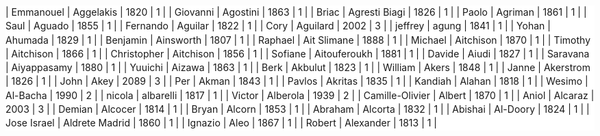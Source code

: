 | Emmanouel | Aggelakis | 1820 | 1 |
| Giovanni | Agostini | 1863 | 1 |
| Briac | Agresti Biagi | 1826 | 1 |
| Paolo | Agriman | 1861 | 1 |
| Saul | Aguado | 1855 | 1 |
| Fernando | Aguilar | 1822 | 1 |
| Cory | Aguilard | 2002 | 3 |
| jeffrey | agung | 1841 | 1 |
| Yohan | Ahumada | 1829 | 1 |
| Benjamin | Ainsworth | 1807 | 1 |
| Raphael | Ait Slimane | 1888 | 1 |
| Michael | Aitchison | 1870 | 1 |
| Timothy | Aitchison | 1866 | 1 |
| Christopher | Aitchison | 1856 | 1 |
| Sofiane | Aitouferoukh | 1881 | 1 |
| Davide | Aiudi | 1827 | 1 |
| Saravana | Aiyappasamy | 1880 | 1 |
| Yuuichi | Aizawa | 1863 | 1 |
| Berk | Akbulut | 1823 | 1 |
| William | Akers | 1848 | 1 |
| Janne | Akerstrom | 1826 | 1 |
| John | Akey | 2089 | 3 |
| Per | Akman | 1843 | 1 |
| Pavlos | Akritas | 1835 | 1 |
| Kandiah | Alahan | 1818 | 1 |
| Wesimo | Al-Bacha | 1990 | 2 |
| nicola | albarelli | 1817 | 1 |
| Victor | Alberola | 1939 | 2 |
| Camille-Olivier | Albert | 1870 | 1 |
| Aniol | Alcaraz | 2003 | 3 |
| Demian | Alcocer | 1814 | 1 |
| Bryan | Alcorn | 1853 | 1 |
| Abraham | Alcorta | 1832 | 1 |
| Abishai | Al-Doory | 1824 | 1 |
| Jose Israel | Aldrete Madrid | 1860 | 1 |
| Ignazio | Aleo | 1867 | 1 |
| Robert | Alexander | 1813 | 1 |